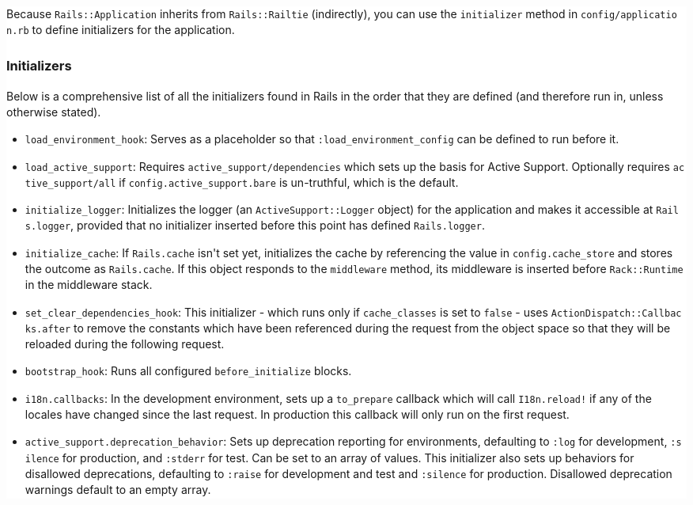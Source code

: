 Because `Rails::Application` inherits from `Rails::Railtie` (indirectly), you can use the `initializer` method in `config/application.rb` to define initializers for the application.

### Initializers

Below is a comprehensive list of all the initializers found in Rails in the order that they are defined (and therefore run in, unless otherwise stated).

* `load_environment_hook`: Serves as a placeholder so that `:load_environment_config` can be defined to run before it.

* `load_active_support`: Requires `active_support/dependencies` which sets up the basis for Active Support. Optionally requires `active_support/all` if `config.active_support.bare` is un-truthful, which is the default.

* `initialize_logger`: Initializes the logger (an `ActiveSupport::Logger` object) for the application and makes it accessible at `Rails.logger`, provided that no initializer inserted before this point has defined `Rails.logger`.

* `initialize_cache`: If `Rails.cache` isn't set yet, initializes the cache by referencing the value in `config.cache_store` and stores the outcome as `Rails.cache`. If this object responds to the `middleware` method, its middleware is inserted before `Rack::Runtime` in the middleware stack.

* `set_clear_dependencies_hook`: This initializer - which runs only if `cache_classes` is set to `false` - uses `ActionDispatch::Callbacks.after` to remove the constants which have been referenced during the request from the object space so that they will be reloaded during the following request.

* `bootstrap_hook`: Runs all configured `before_initialize` blocks.

* `i18n.callbacks`: In the development environment, sets up a `to_prepare` callback which will call `I18n.reload!` if any of the locales have changed since the last request. In production this callback will only run on the first request.

* `active_support.deprecation_behavior`: Sets up deprecation reporting for environments, defaulting to `:log` for development, `:silence` for production, and `:stderr` for test.  Can be set to an array of values. This initializer also sets up behaviors for disallowed deprecations, defaulting to `:raise` for development and test and `:silence` for production. Disallowed deprecation warnings default to an empty array.

